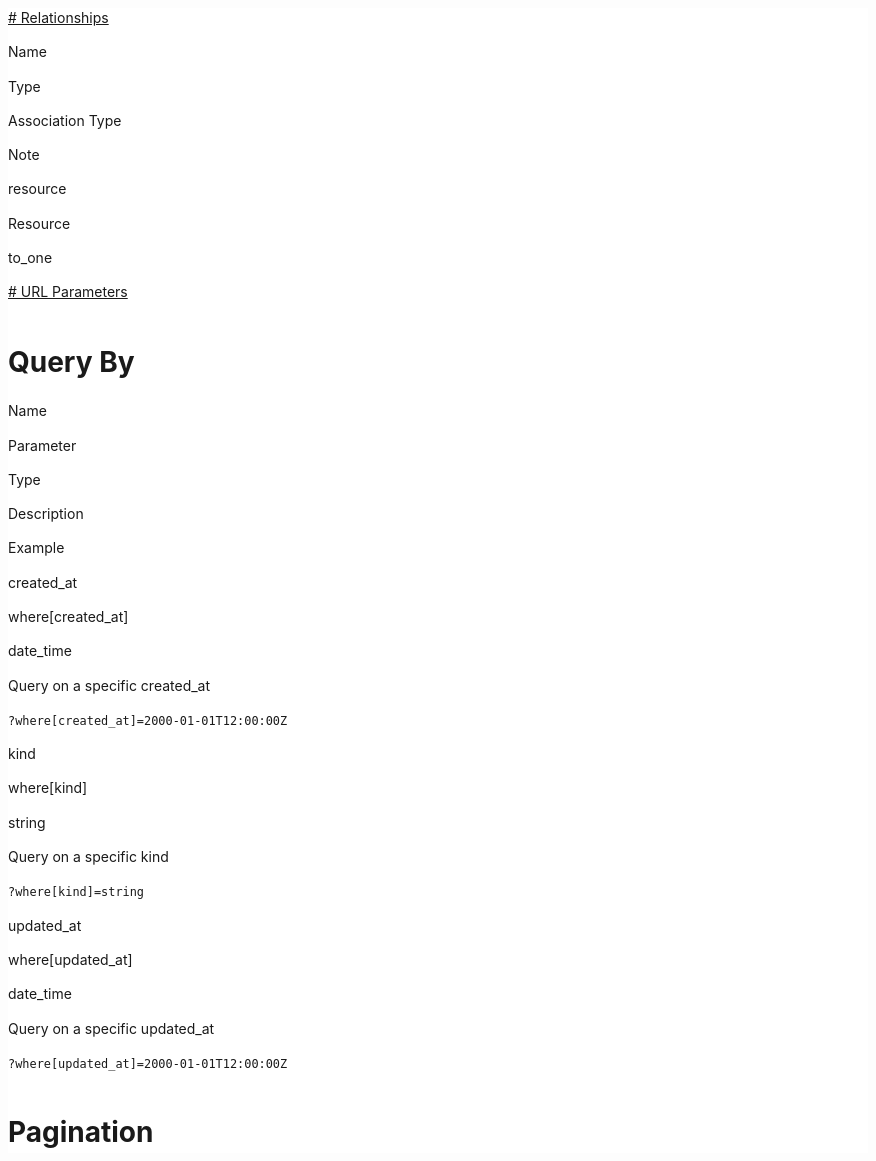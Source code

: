 [# Relationships](#/apps/calendar/2022-07-07/vertices/resource_question#relationships)

Name

Type

Association Type

Note

resource

Resource

to\_one

[# URL Parameters](#/apps/calendar/2022-07-07/vertices/resource_question#url-parameters)

# Query By

Name

Parameter

Type

Description

Example

created\_at

where[created\_at]

date\_time

Query on a specific created\_at

`?where[created_at]=2000-01-01T12:00:00Z`

kind

where[kind]

string

Query on a specific kind

`?where[kind]=string`

updated\_at

where[updated\_at]

date\_time

Query on a specific updated\_at

`?where[updated_at]=2000-01-01T12:00:00Z`

# Pagination
